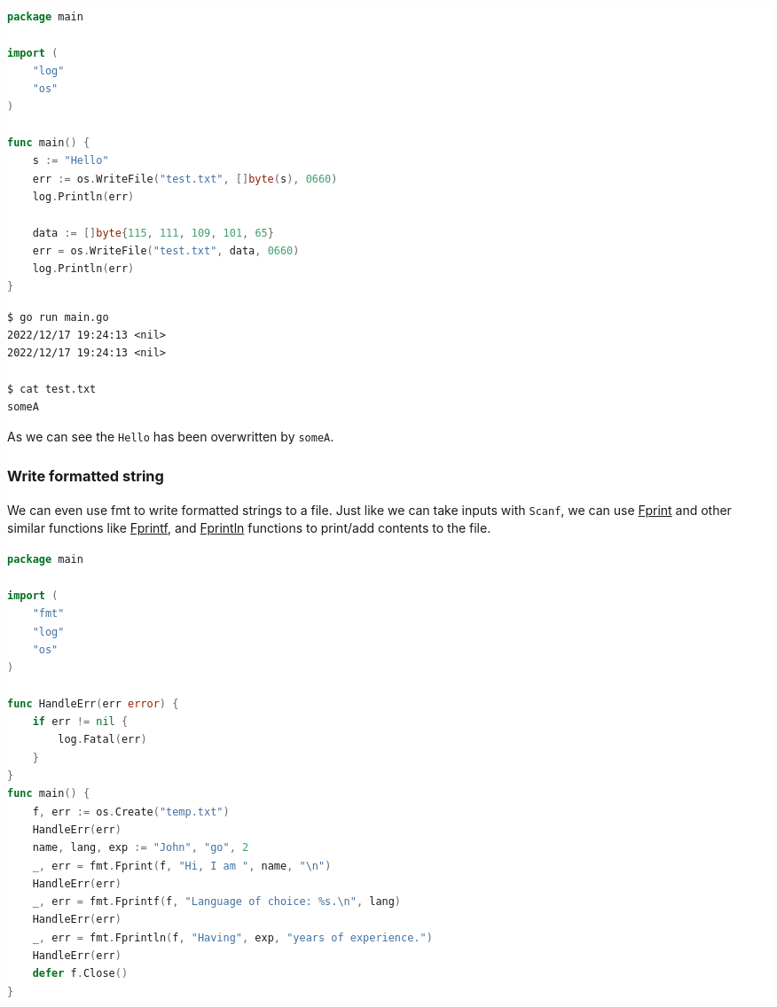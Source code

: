 ```go
package main

import (
	"log"
	"os"
)

func main() {
	s := "Hello"
	err := os.WriteFile("test.txt", []byte(s), 0660)
    log.Println(err)

	data := []byte{115, 111, 109, 101, 65}
	err = os.WriteFile("test.txt", data, 0660)
    log.Println(err)
}
```

```plaintext
$ go run main.go
2022/12/17 19:24:13 <nil>
2022/12/17 19:24:13 <nil>

$ cat test.txt
someA
```

As we can see the `Hello` has been overwritten by `someA`.

### Write formatted string

We can even use fmt to write formatted strings to a file. Just like we can take inputs with `Scanf`, we can use [Fprint](https://pkg.go.dev/fmt#Fprint) and other similar functions like [Fprintf](https://pkg.go.dev/fmt#Fprintf), and [Fprintln](https://pkg.go.dev/fmt#Fprintln) functions to print/add contents to the file.

```go
package main

import (
	"fmt"
	"log"
	"os"
)

func HandleErr(err error) {
	if err != nil {
		log.Fatal(err)
	}
}
func main() {
	f, err := os.Create("temp.txt")
	HandleErr(err)
	name, lang, exp := "John", "go", 2
	_, err = fmt.Fprint(f, "Hi, I am ", name, "\n")
	HandleErr(err)
	_, err = fmt.Fprintf(f, "Language of choice: %s.\n", lang)
	HandleErr(err)
	_, err = fmt.Fprintln(f, "Having", exp, "years of experience.")
	HandleErr(err)
	defer f.Close()
}
```
